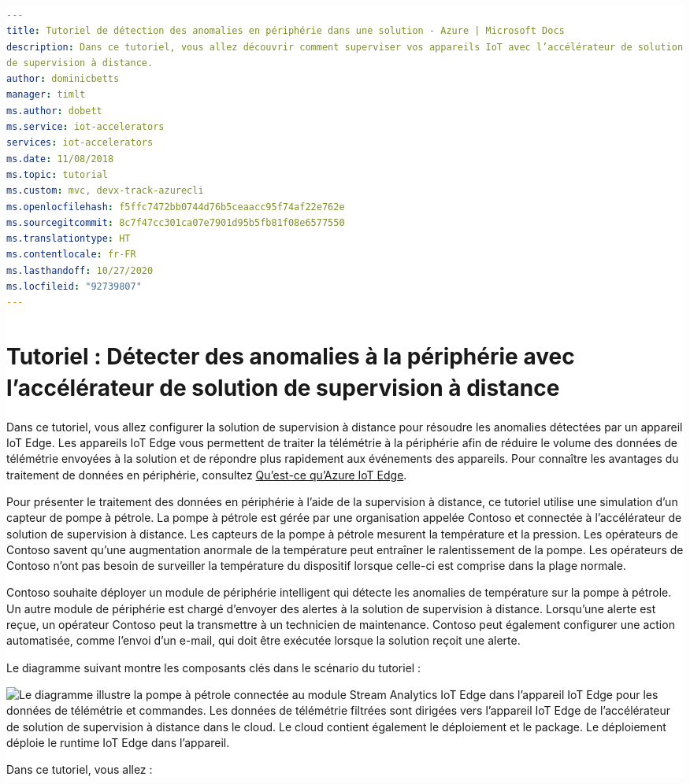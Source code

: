 ```yaml
---
title: Tutoriel de détection des anomalies en périphérie dans une solution - Azure | Microsoft Docs
description: Dans ce tutoriel, vous allez découvrir comment superviser vos appareils IoT avec l’accélérateur de solution de supervision à distance.
author: dominicbetts
manager: timlt
ms.author: dobett
ms.service: iot-accelerators
services: iot-accelerators
ms.date: 11/08/2018
ms.topic: tutorial
ms.custom: mvc, devx-track-azurecli
ms.openlocfilehash: f5ffc7472bb0744d76b5ceaacc95f74af22e762e
ms.sourcegitcommit: 8c7f47cc301ca07e7901d95b5fb81f08e6577550
ms.translationtype: HT
ms.contentlocale: fr-FR
ms.lasthandoff: 10/27/2020
ms.locfileid: "92739807"
---
```

# <a name="tutorial-detect-anomalies-at-the-edge-with-the-remote-monitoring-solution-accelerator"></a>Tutoriel : Détecter des anomalies à la périphérie avec l’accélérateur de solution de supervision à distance

Dans ce tutoriel, vous allez configurer la solution de supervision à distance pour résoudre les anomalies détectées par un appareil IoT Edge. Les appareils IoT Edge vous permettent de traiter la télémétrie à la périphérie afin de réduire le volume des données de télémétrie envoyées à la solution et de répondre plus rapidement aux événements des appareils. Pour connaître les avantages du traitement de données en périphérie, consultez [Qu’est-ce qu’Azure IoT Edge](../iot-edge/about-iot-edge.md).

Pour présenter le traitement des données en périphérie à l’aide de la supervision à distance, ce tutoriel utilise une simulation d’un capteur de pompe à pétrole. La pompe à pétrole est gérée par une organisation appelée Contoso et connectée à l’accélérateur de solution de supervision à distance. Les capteurs de la pompe à pétrole mesurent la température et la pression. Les opérateurs de Contoso savent qu’une augmentation anormale de la température peut entraîner le ralentissement de la pompe. Les opérateurs de Contoso n’ont pas besoin de surveiller la température du dispositif lorsque celle-ci est comprise dans la plage normale.

Contoso souhaite déployer un module de périphérie intelligent qui détecte les anomalies de température sur la pompe à pétrole. Un autre module de périphérie est chargé d’envoyer des alertes à la solution de supervision à distance. Lorsqu’une alerte est reçue, un opérateur Contoso peut la transmettre à un technicien de maintenance. Contoso peut également configurer une action automatisée, comme l’envoi d’un e-mail, qui doit être exécutée lorsque la solution reçoit une alerte.

Le diagramme suivant montre les composants clés dans le scénario du tutoriel :

![Le diagramme illustre la pompe à pétrole connectée au module Stream Analytics IoT Edge dans l’appareil IoT Edge pour les données de télémétrie et commandes. Les données de télémétrie filtrées sont dirigées vers l’appareil IoT Edge de l’accélérateur de solution de supervision à distance dans le cloud. Le cloud contient également le déploiement et le package. Le déploiement déploie le runtime IoT Edge dans l’appareil.](media/iot-accelerators-remote-monitoring-edge/overview.png)

Dans ce tutoriel, vous allez :
